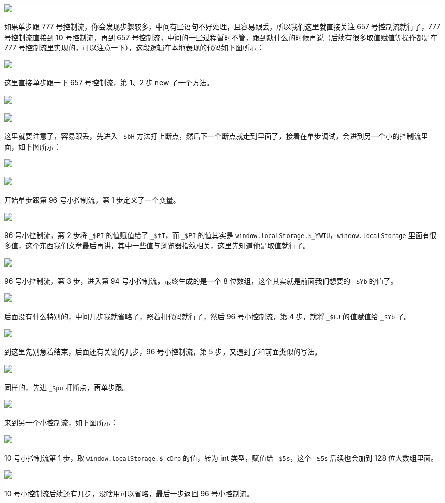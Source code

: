 ![](https://s2.loli.net/2022/08/15/HgcCls4NVd1TtZM.png)

如果单步跟 777 号控制流，你会发现步骤较多，中间有些语句不好处理，且容易跟丢，所以我们这里就直接关注 657 号控制流就行了，777 号控制流直接到 10 号控制流，再到 657 号控制流，中间的一些过程暂时不管，跟到缺什么的时候再说（后续有很多取值赋值等操作都是在 777 号控制流里实现的，可以注意一下），这段逻辑在本地表现的代码如下图所示：

![](https://s2.loli.net/2022/08/15/l9DL7nmoRBCGI4W.png)

这里直接单步跟一下 657 号控制流，第 1、2 步 new 了一个方法。

![](https://s2.loli.net/2022/08/15/FnocLEsAjRDPK2J.png)

![](https://s2.loli.net/2022/08/15/N8mSnblxsgD7Bco.png)

这里就要注意了，容易跟丢，先进入 `_$bH` 方法打上断点，然后下一个断点就走到里面了，接着在单步调试，会进到另一个小的控制流里面，如下图所示：

![](https://s2.loli.net/2022/08/15/gsQzxrR7GitHWEK.png)

![](https://s2.loli.net/2022/08/15/f1YMyuHbcSD89pt.png)

开始单步跟第 96 号小控制流，第 1 步定义了一个变量。

![](https://s2.loli.net/2022/08/15/O1HmajzAhyPIGt8.png)

96 号小控制流，第 2 步将 `_$PI` 的值赋值给了 `_$fT`，而 `_$PI` 的值其实是 `window.localStorage.$_YWTU`，`window.localStorage` 里面有很多值，这个东西我们文章最后再讲，其中一些值与浏览器指纹相关，这里先知道他是取值就行了。

![](https://s2.loli.net/2022/08/15/Iph7a9mAZ3OBXjb.png)

96 号小控制流，第 3 步，进入第 94 号小控制流，最终生成的是一个 8 位数组，这个其实就是前面我们想要的 `_$Yb` 的值了。

![](https://s2.loli.net/2022/08/15/rkLh8yueKizCJZp.png)

后面没有什么特别的，中间几步我就省略了，照着扣代码就行了，然后 96 号小控制流，第 4 步，就将 `_$EJ` 的值赋值给 `_$Yb` 了。

![](https://s2.loli.net/2022/08/15/NByMKbzeo8RXOxf.png)

到这里先别急着结束，后面还有关键的几步，96 号小控制流，第 5 步，又遇到了和前面类似的写法。

![](https://s2.loli.net/2022/08/15/gfN4o5KMZVFRi1l.png)

同样的，先进 `_$pu` 打断点，再单步跟。

![](https://s2.loli.net/2022/08/15/tM5YGIW9ZbXLdpr.png)

来到另一个小控制流，如下图所示：

![](https://s2.loli.net/2022/08/15/VhBvPgETkH6YLzW.png)

10 号小控制流第 1 步，取 `window.localStorage.$_cDro` 的值，转为 int 类型，赋值给 `_$5s`，这个 `_$5s` 后续也会加到 128 位大数组里面。

![](https://s2.loli.net/2022/08/15/5AkWGMghjqdi7es.png)

10 号小控制流后续还有几步，没啥用可以省略，最后一步返回 96 号小控制流。
